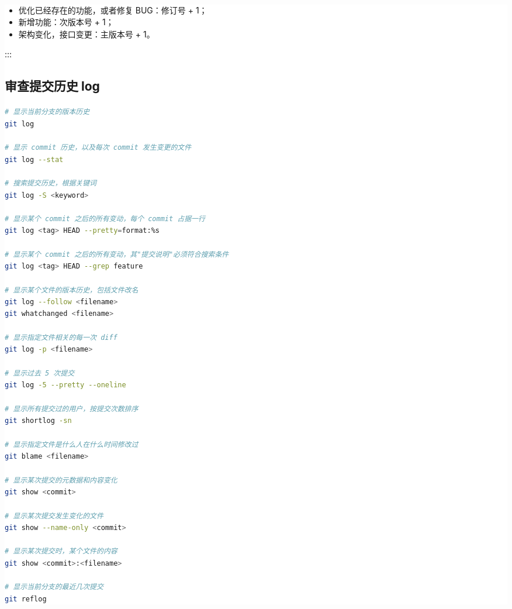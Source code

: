 - 优化已经存在的功能，或者修复 BUG：修订号 + 1；
- 新增功能：次版本号 + 1；
- 架构变化，接口变更：主版本号 + 1。

:::

## 审查提交历史 log

```bash
# 显示当前分支的版本历史
git log

# 显示 commit 历史，以及每次 commit 发生变更的文件
git log --stat

# 搜索提交历史，根据关键词
git log -S <keyword>

# 显示某个 commit 之后的所有变动，每个 commit 占据一行
git log <tag> HEAD --pretty=format:%s

# 显示某个 commit 之后的所有变动，其"提交说明"必须符合搜索条件
git log <tag> HEAD --grep feature

# 显示某个文件的版本历史，包括文件改名
git log --follow <filename>
git whatchanged <filename>

# 显示指定文件相关的每一次 diff
git log -p <filename>

# 显示过去 5 次提交
git log -5 --pretty --oneline

# 显示所有提交过的用户，按提交次数排序
git shortlog -sn

# 显示指定文件是什么人在什么时间修改过
git blame <filename>

# 显示某次提交的元数据和内容变化
git show <commit>

# 显示某次提交发生变化的文件
git show --name-only <commit>

# 显示某次提交时，某个文件的内容
git show <commit>:<filename>

# 显示当前分支的最近几次提交
git reflog
```
